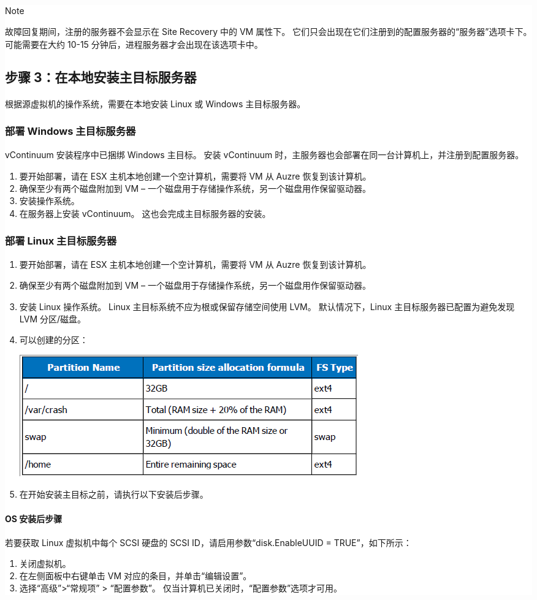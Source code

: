 > [!NOTE]
> 故障回复期间，注册的服务器不会显示在 Site Recovery 中的 VM 属性下。 它们只会出现在它们注册到的配置服务器的“服务器”选项卡下。 可能需要在大约 10-15 分钟后，进程服务器才会出现在该选项卡中。
>
>

## <a name="step-3-install-a-master-target-server-on-premises"></a>步骤 3：在本地安装主目标服务器
根据源虚拟机的操作系统，需要在本地安装 Linux 或 Windows 主目标服务器。

### <a name="deploy-a-windows-master-target-server"></a>部署 Windows 主目标服务器
vContinuum 安装程序中已捆绑 Windows 主目标。 安装 vContinuum 时，主服务器也会部署在同一台计算机上，并注册到配置服务器。

1. 要开始部署，请在 ESX 主机本地创建一个空计算机，需要将 VM 从 Auzre 恢复到该计算机。
2. 确保至少有两个磁盘附加到 VM – 一个磁盘用于存储操作系统，另一个磁盘用作保留驱动器。
3. 安装操作系统。
4. 在服务器上安装 vContinuum。 这也会完成主目标服务器的安装。

### <a name="deploy-a-linux-master-target-server"></a>部署 Linux 主目标服务器
1. 要开始部署，请在 ESX 主机本地创建一个空计算机，需要将 VM 从 Auzre 恢复到该计算机。
2. 确保至少有两个磁盘附加到 VM – 一个磁盘用于存储操作系统，另一个磁盘用作保留驱动器。
3. 安装 Linux 操作系统。 Linux 主目标系统不应为根或保留存储空间使用 LVM。 默认情况下，Linux 主目标服务器已配置为避免发现 LVM 分区/磁盘。
4. 可以创建的分区：

   ![](./media/site-recovery-failback-azure-to-vmware/image13.png)
5. 在开始安装主目标之前，请执行以下安装后步骤。

#### <a name="post-os-installation-steps"></a>OS 安装后步骤
若要获取 Linux 虚拟机中每个 SCSI 硬盘的 SCSI ID，请启用参数“disk.EnableUUID = TRUE”，如下所示：

1. 关闭虚拟机。
2. 在左侧面板中右键单击 VM 对应的条目，并单击“编辑设置”。
3. 选择“高级”\>“常规项” > “配置参数”。 仅当计算机已关闭时，“配置参数”选项才可用。
